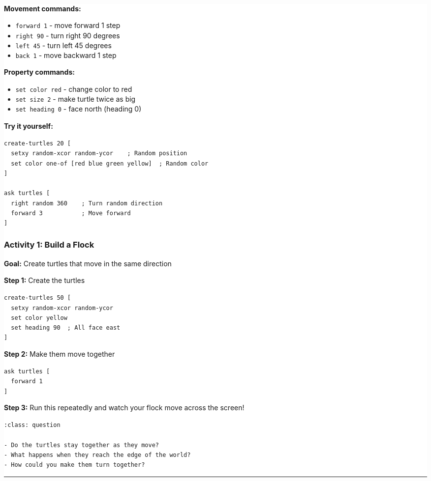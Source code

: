 **Movement commands:**
- `forward 1` - move forward 1 step
- `right 90` - turn right 90 degrees
- `left 45` - turn left 45 degrees  
- `back 1` - move backward 1 step

**Property commands:**
- `set color red` - change color to red
- `set size 2` - make turtle twice as big
- `set heading 0` - face north (heading 0)

**Try it yourself:**
```netlogo
create-turtles 20 [
  setxy random-xcor random-ycor    ; Random position
  set color one-of [red blue green yellow]  ; Random color
]

ask turtles [
  right random 360    ; Turn random direction
  forward 3           ; Move forward
]
```

### Activity 1: Build a Flock

**Goal:** Create turtles that move in the same direction

**Step 1:** Create the turtles
```netlogo
create-turtles 50 [
  setxy random-xcor random-ycor
  set color yellow
  set heading 90  ; All face east
]
```

**Step 2:** Make them move together
```netlogo
ask turtles [
  forward 1
]
```

**Step 3:** Run this repeatedly and watch your flock move across the screen!

```{admonition} What Do You Observe?
:class: question

- Do the turtles stay together as they move?
- What happens when they reach the edge of the world?
- How could you make them turn together?
```

---
